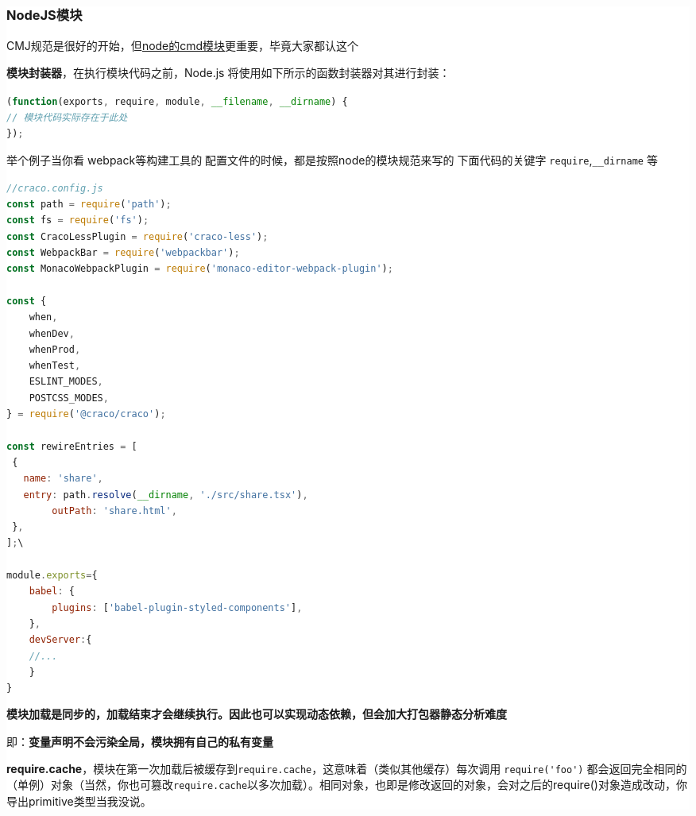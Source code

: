 ### NodeJS模块

CMJ规范是很好的开始，但[node的cmd模块](http://nodejs.cn/api/modules.html)更重要，毕竟大家都认这个

**模块封装器**，在执行模块代码之前，Node.js 将使用如下所示的函数封装器对其进行封装：

```js
(function(exports, require, module, __filename, __dirname) {
// 模块代码实际存在于此处
});

```
举个例子当你看 webpack等构建工具的 配置文件的时候，都是按照node的模块规范来写的
下面代码的关键字 `require`,`__dirname` 等 
```js
//craco.config.js
const path = require('path');
const fs = require('fs');
const CracoLessPlugin = require('craco-less');
const WebpackBar = require('webpackbar');
const MonacoWebpackPlugin = require('monaco-editor-webpack-plugin');

const {
	when,
	whenDev,
	whenProd,
	whenTest,
	ESLINT_MODES,
	POSTCSS_MODES,
} = require('@craco/craco');

const rewireEntries = [
 {
   name: 'share',
   entry: path.resolve(__dirname, './src/share.tsx'),
		outPath: 'share.html',
 },
];\

module.exports={
	babel: {
		plugins: ['babel-plugin-styled-components'],
	},
	devServer:{
	//...
	}
}
```
**模块加载是同步的，加载结束才会继续执行。因此也可以实现动态依赖，但会加大打包器静态分析难度**

即：**变量声明不会污染全局，模块拥有自己的私有变量**

**require.cache**，模块在第一次加载后被缓存到`require.cache`，这意味着（类似其他缓存）每次调用 `require('foo')` 都会返回完全相同的（单例）对象（当然，你也可篡改`require.cache`以多次加载）。相同对象，也即是修改返回的对象，会对之后的require()对象造成改动，你导出primitive类型当我没说。
